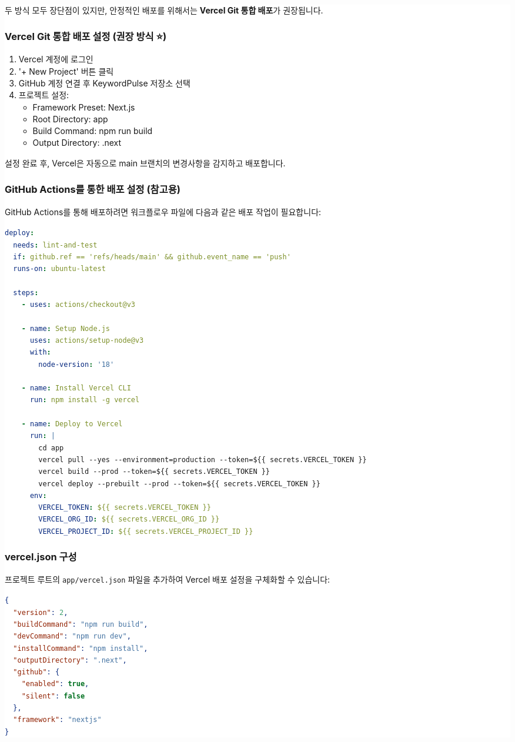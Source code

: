 두 방식 모두 장단점이 있지만, 안정적인 배포를 위해서는 **Vercel Git 통합 배포**가 권장됩니다.

### Vercel Git 통합 배포 설정 (권장 방식 ⭐)

1. Vercel 계정에 로그인
2. '+ New Project' 버튼 클릭
3. GitHub 계정 연결 후 KeywordPulse 저장소 선택
4. 프로젝트 설정:
   - Framework Preset: Next.js
   - Root Directory: app
   - Build Command: npm run build
   - Output Directory: .next

설정 완료 후, Vercel은 자동으로 main 브랜치의 변경사항을 감지하고 배포합니다.

### GitHub Actions를 통한 배포 설정 (참고용)

GitHub Actions를 통해 배포하려면 워크플로우 파일에 다음과 같은 배포 작업이 필요합니다:

```yaml
deploy:
  needs: lint-and-test
  if: github.ref == 'refs/heads/main' && github.event_name == 'push'
  runs-on: ubuntu-latest
  
  steps:
    - uses: actions/checkout@v3
    
    - name: Setup Node.js
      uses: actions/setup-node@v3
      with:
        node-version: '18'
    
    - name: Install Vercel CLI
      run: npm install -g vercel
    
    - name: Deploy to Vercel
      run: |
        cd app
        vercel pull --yes --environment=production --token=${{ secrets.VERCEL_TOKEN }}
        vercel build --prod --token=${{ secrets.VERCEL_TOKEN }}
        vercel deploy --prebuilt --prod --token=${{ secrets.VERCEL_TOKEN }}
      env:
        VERCEL_TOKEN: ${{ secrets.VERCEL_TOKEN }}
        VERCEL_ORG_ID: ${{ secrets.VERCEL_ORG_ID }}
        VERCEL_PROJECT_ID: ${{ secrets.VERCEL_PROJECT_ID }}
```

### vercel.json 구성

프로젝트 루트의 `app/vercel.json` 파일을 추가하여 Vercel 배포 설정을 구체화할 수 있습니다:

```json
{
  "version": 2,
  "buildCommand": "npm run build",
  "devCommand": "npm run dev",
  "installCommand": "npm install",
  "outputDirectory": ".next",
  "github": {
    "enabled": true,
    "silent": false
  },
  "framework": "nextjs"
}
```
